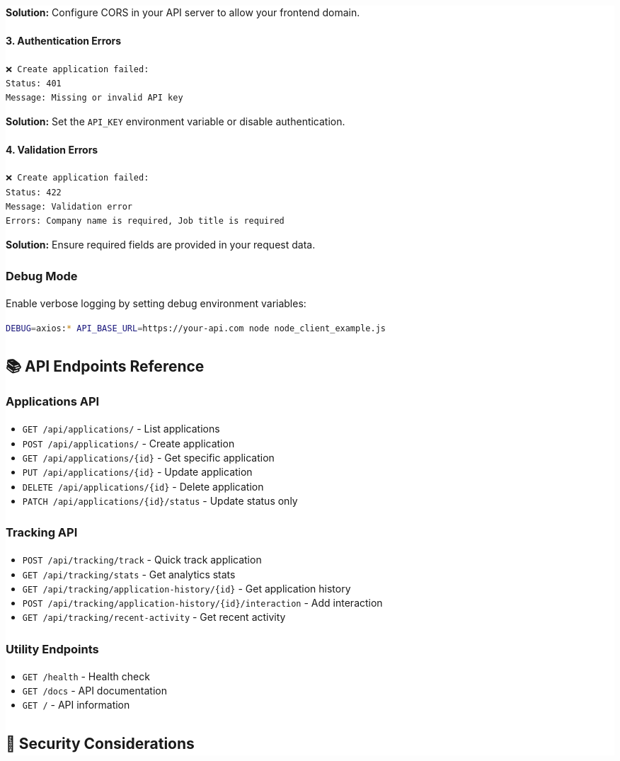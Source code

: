 **Solution:** Configure CORS in your API server to allow your frontend domain.

#### 3. Authentication Errors
```
❌ Create application failed:
Status: 401
Message: Missing or invalid API key
```

**Solution:** Set the `API_KEY` environment variable or disable authentication.

#### 4. Validation Errors
```
❌ Create application failed:
Status: 422
Message: Validation error
Errors: Company name is required, Job title is required
```

**Solution:** Ensure required fields are provided in your request data.

### Debug Mode

Enable verbose logging by setting debug environment variables:

```bash
DEBUG=axios:* API_BASE_URL=https://your-api.com node node_client_example.js
```

## 📚 API Endpoints Reference

### Applications API
- `GET /api/applications/` - List applications
- `POST /api/applications/` - Create application
- `GET /api/applications/{id}` - Get specific application
- `PUT /api/applications/{id}` - Update application
- `DELETE /api/applications/{id}` - Delete application
- `PATCH /api/applications/{id}/status` - Update status only

### Tracking API
- `POST /api/tracking/track` - Quick track application
- `GET /api/tracking/stats` - Get analytics stats
- `GET /api/tracking/application-history/{id}` - Get application history
- `POST /api/tracking/application-history/{id}/interaction` - Add interaction
- `GET /api/tracking/recent-activity` - Get recent activity

### Utility Endpoints
- `GET /health` - Health check
- `GET /docs` - API documentation
- `GET /` - API information

## 🔐 Security Considerations
